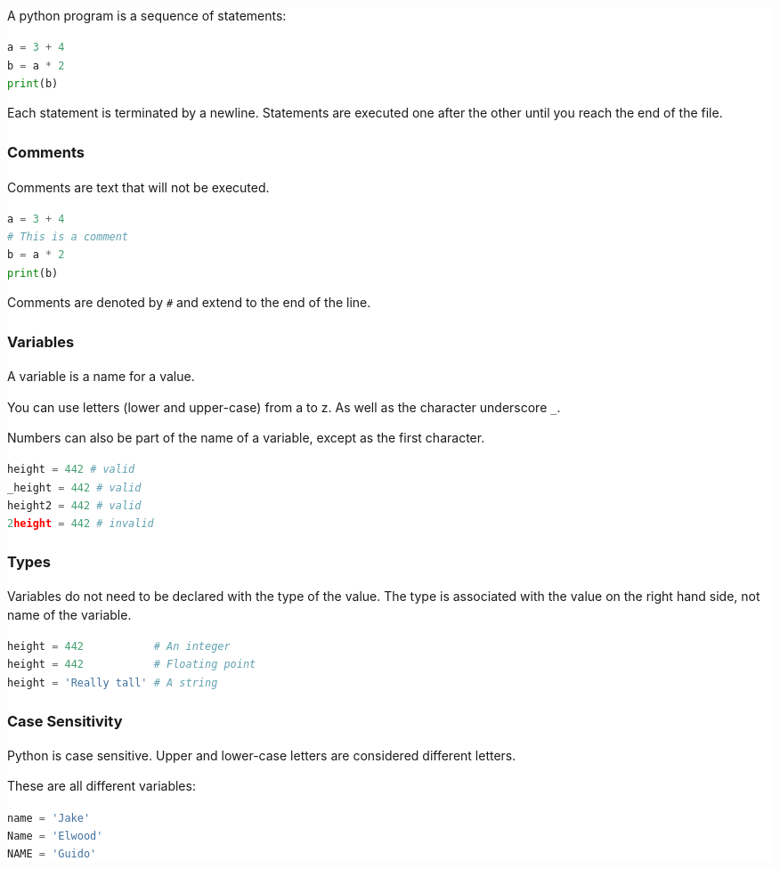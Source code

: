 A python program is a sequence of statements:

```python
a = 3 + 4
b = a * 2
print(b)
```

Each statement is terminated by a newline. Statements are executed one after the other until you reach the end of the file.

### Comments

Comments are text that will not be executed.

```python
a = 3 + 4
# This is a comment
b = a * 2
print(b)
```

Comments are denoted by `#` and extend to the end of the line.

### Variables

A variable is a name for a value.

You can use letters (lower and upper-case) from a to z. As well as the character underscore `_`.

Numbers can also be part of the name of a variable, except as the first character.

```python
height = 442 # valid
_height = 442 # valid
height2 = 442 # valid
2height = 442 # invalid
```

### Types

Variables do not need to be declared with the type of the value.  The type
is associated with the value on the right hand side, not name of the variable.

```python
height = 442           # An integer
height = 442           # Floating point
height = 'Really tall' # A string
```

### Case Sensitivity

Python is case sensitive. Upper and lower-case letters are considered different letters.

These are all different variables:

```python
name = 'Jake'
Name = 'Elwood'
NAME = 'Guido'
```
